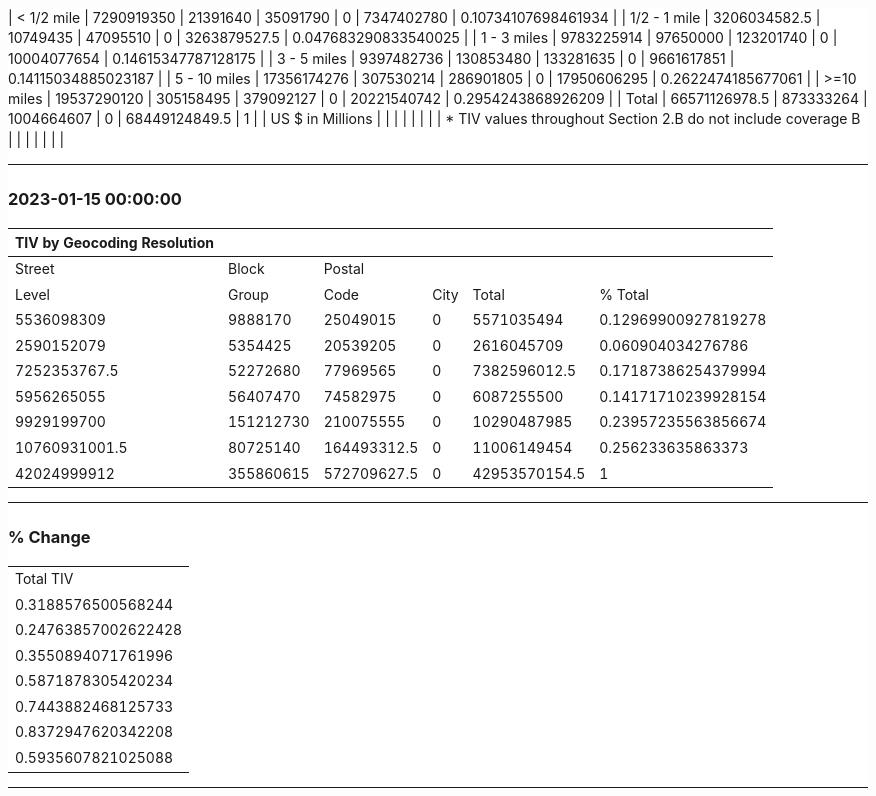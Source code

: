 | < 1/2 mile                                                    | 7290919350                  | 21391640  | 35091790   | 0    | 7347402780    | 0.10734107698461934  |
| 1/2 - 1 mile                                                  | 3206034582.5                | 10749435  | 47095510   | 0    | 3263879527.5  | 0.047683290833540025 |
| 1 - 3 miles                                                   | 9783225914                  | 97650000  | 123201740  | 0    | 10004077654   | 0.14615347787128175  |
| 3 - 5 miles                                                   | 9397482736                  | 130853480 | 133281635  | 0    | 9661617851    | 0.14115034885023187  |
| 5 - 10 miles                                                  | 17356174276                 | 307530214 | 286901805  | 0    | 17950606295   | 0.2622474185677061   |
| >=10 miles                                                    | 19537290120                 | 305158495 | 379092127  | 0    | 20221540742   | 0.2954243868926209   |
| Total                                                         | 66571126978.5               | 873333264 | 1004664607 | 0    | 68449124849.5 | 1                    |
| US $ in Millions                                              |                             |           |            |      |               |                      |
| * TIV values throughout Section 2.B do not include coverage B |                             |           |            |      |               |                      |

---

### 2023-01-15 00:00:00

| TIV by Geocoding Resolution |           |             |      |               |                     |
| --------------------------- | --------- | ----------- | ---- | ------------- | ------------------- |
| Street                      | Block     | Postal      |      |               |                     |
| Level                       | Group     | Code        | City | Total         | % Total             |
| 5536098309                  | 9888170   | 25049015    | 0    | 5571035494    | 0.12969900927819278 |
| 2590152079                  | 5354425   | 20539205    | 0    | 2616045709    | 0.060904034276786   |
| 7252353767.5                | 52272680  | 77969565    | 0    | 7382596012.5  | 0.17187386254379994 |
| 5956265055                  | 56407470  | 74582975    | 0    | 6087255500    | 0.14171710239928154 |
| 9929199700                  | 151212730 | 210075555   | 0    | 10290487985   | 0.23957235563856674 |
| 10760931001.5               | 80725140  | 164493312.5 | 0    | 11006149454   | 0.256233635863373   |
| 42024999912                 | 355860615 | 572709627.5 | 0    | 42953570154.5 | 1                   |

---

### % Change

|                     |
| ------------------- |
| Total TIV           |
| 0.3188576500568244  |
| 0.24763857002622428 |
| 0.3550894071761996  |
| 0.5871878305420234  |
| 0.7443882468125733  |
| 0.8372947620342208  |
| 0.5935607821025088  |

---